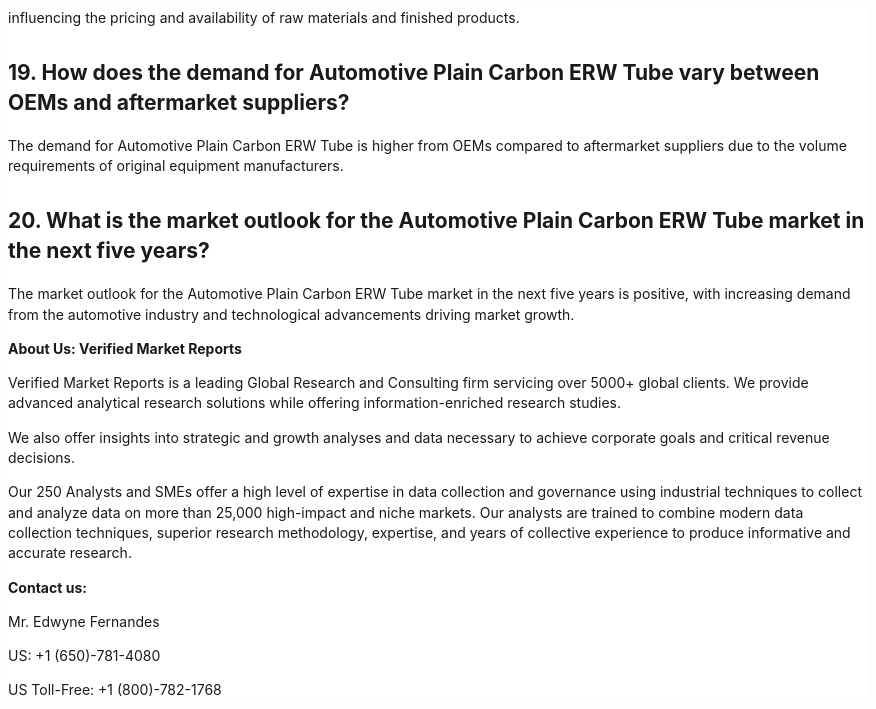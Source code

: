 influencing the pricing and availability of raw materials and finished products.</p><h2>19. How does the demand for Automotive Plain Carbon ERW Tube vary between OEMs and aftermarket suppliers?</h2><p>The demand for Automotive Plain Carbon ERW Tube is higher from OEMs compared to aftermarket suppliers due to the volume requirements of original equipment manufacturers.</p><h2>20. What is the market outlook for the Automotive Plain Carbon ERW Tube market in the next five years?</h2><p>The market outlook for the Automotive Plain Carbon ERW Tube market in the next five years is positive, with increasing demand from the automotive industry and technological advancements driving market growth.</p></body></html><p id="" class=""><strong>About Us: Verified Market Reports</strong></p><p id="" class="">Verified Market Reports is a leading Global Research and Consulting firm servicing over 5000+ global clients. We provide advanced analytical research solutions while offering information-enriched research studies.</p><p id="" class="">We also offer insights into strategic and growth analyses and data necessary to achieve corporate goals and critical revenue decisions.</p><p id="" class="">Our 250 Analysts and SMEs offer a high level of expertise in data collection and governance using industrial techniques to collect and analyze data on more than 25,000 high-impact and niche markets. Our analysts are trained to combine modern data collection techniques, superior research methodology, expertise, and years of collective experience to produce informative and accurate research.</p><p id="" class=""><strong>Contact us:</strong></p><p id="" class="">Mr. Edwyne Fernandes</p><p id="" class="">US: +1 (650)-781-4080</p><p id="" class="">US Toll-Free: +1 (800)-782-1768</p>
